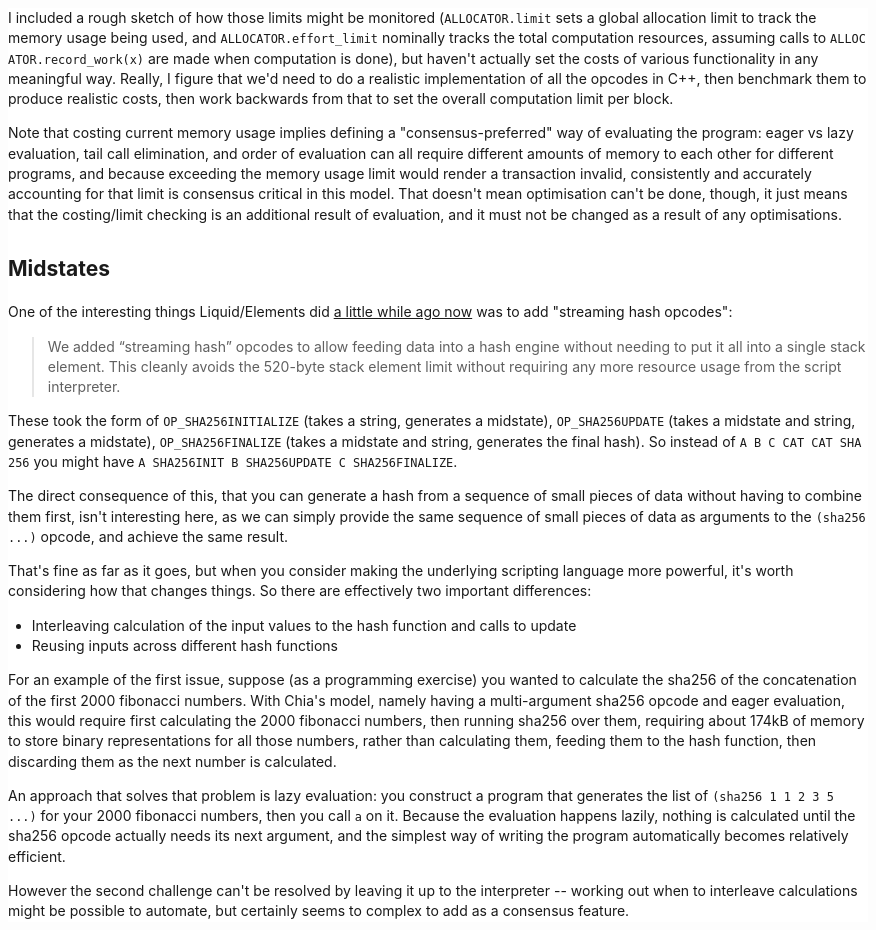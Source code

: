 I included a rough sketch of how those limits might be monitored (`ALLOCATOR.limit` sets a global allocation limit to track the memory usage being used, and `ALLOCATOR.effort_limit` nominally tracks the total computation resources, assuming calls to `ALLOCATOR.record_work(x)` are made when computation is done), but haven't actually set the costs of various functionality in any meaningful way. Really, I figure that we'd need to do a realistic implementation of all the opcodes in C++, then benchmark them to produce realistic costs, then work backwards from that to set the overall computation limit per block.

Note that costing current memory usage implies defining a "consensus-preferred" way of evaluating the program: eager vs lazy evaluation, tail call elimination, and order of evaluation can all require different amounts of memory to each other for different programs, and because exceeding the memory usage limit would render a transaction invalid, consistently and accurately accounting for that limit is consensus critical in this model. That doesn't mean optimisation can't be done, though, it just means that the costing/limit checking is an additional result of evaluation, and it must not be changed as a result of any optimisations.

## Midstates

One of the interesting things Liquid/Elements did [a little while ago now](https://blog.blockstream.com/tapscript-new-opcodes-reduced-limits-and-covenants/) was to add "streaming hash opcodes":

> We added “streaming hash” opcodes to allow feeding data into a hash engine without needing to put it all into a single stack element. This cleanly avoids the 520-byte stack element limit without requiring any more resource usage from the script interpreter.

These took the form of `OP_SHA256INITIALIZE` (takes a string, generates a midstate), `OP_SHA256UPDATE` (takes a midstate and string, generates a midstate), `OP_SHA256FINALIZE` (takes a midstate and string, generates the final hash). So instead of `A B C CAT CAT SHA256` you might have `A SHA256INIT B SHA256UPDATE C SHA256FINALIZE`.

The direct consequence of this, that you can generate a hash from a sequence of small pieces of data without having to combine them first, isn't interesting here, as we can simply provide the same sequence of small pieces of data as arguments to the `(sha256 ...)` opcode, and achieve the same result.

That's fine as far as it goes, but when you consider making the underlying scripting language more powerful, it's worth considering how that changes things. So there are effectively two important differences:

 * Interleaving calculation of the input values to the hash function and calls to update
 * Reusing inputs across different hash functions

For an example of the first issue, suppose (as a programming exercise) you wanted to calculate the sha256 of the concatenation of the first 2000 fibonacci numbers. With Chia's model, namely having a multi-argument sha256 opcode and eager evaluation, this would require first calculating the 2000 fibonacci numbers, then running sha256 over them, requiring about 174kB of memory to store binary representations for all those numbers, rather than calculating them, feeding them to the hash function, then discarding them as the next number is calculated.

An approach that solves that problem is lazy evaluation: you construct a program that generates the list of `(sha256 1 1 2 3 5 ...)` for your 2000 fibonacci numbers, then you call `a` on it. Because the evaluation happens lazily, nothing is calculated until the sha256 opcode actually needs its next argument, and the simplest way of writing the program automatically becomes relatively efficient.

However the second challenge can't be resolved by leaving it up to the interpreter -- working out when to interleave calculations might be possible to automate, but certainly seems to complex to add as a consensus feature.
